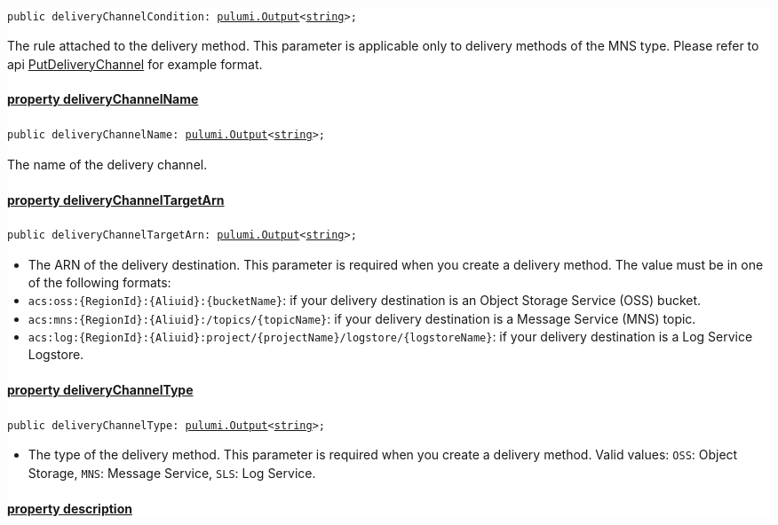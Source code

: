 <pre class="highlight"><code><span class='kd'>public </span>deliveryChannelCondition: <a href='/docs/reference/pkg/nodejs/pulumi/pulumi/#Output'>pulumi.Output</a>&lt;<span class='kd'><a href='https://developer.mozilla.org/en-US/docs/Web/JavaScript/Reference/Global_Objects/String'>string</a></span>&gt;;</code></pre>

The rule attached to the delivery method. This parameter is applicable only to delivery methods of the MNS type. Please refer to api [PutDeliveryChannel](https://www.alibabacloud.com/help/en/doc-detail/174253.htm) for example format.

<h4 class="pdoc-member-header" id="DeliveryChannel-deliveryChannelName">
<a class="pdoc-child-name" href="https://github.com/pulumi/pulumi-alicloud/blob/a277e806d72e42d207af3a56f9e24fd99611ec00/sdk/nodejs/cfg/deliveryChannel.ts#L55">property <b>deliveryChannelName</b></a>
</h4>

<pre class="highlight"><code><span class='kd'>public </span>deliveryChannelName: <a href='/docs/reference/pkg/nodejs/pulumi/pulumi/#Output'>pulumi.Output</a>&lt;<span class='kd'><a href='https://developer.mozilla.org/en-US/docs/Web/JavaScript/Reference/Global_Objects/String'>string</a></span>&gt;;</code></pre>

The name of the delivery channel.

<h4 class="pdoc-member-header" id="DeliveryChannel-deliveryChannelTargetArn">
<a class="pdoc-child-name" href="https://github.com/pulumi/pulumi-alicloud/blob/a277e806d72e42d207af3a56f9e24fd99611ec00/sdk/nodejs/cfg/deliveryChannel.ts#L62">property <b>deliveryChannelTargetArn</b></a>
</h4>

<pre class="highlight"><code><span class='kd'>public </span>deliveryChannelTargetArn: <a href='/docs/reference/pkg/nodejs/pulumi/pulumi/#Output'>pulumi.Output</a>&lt;<span class='kd'><a href='https://developer.mozilla.org/en-US/docs/Web/JavaScript/Reference/Global_Objects/String'>string</a></span>&gt;;</code></pre>

- The ARN of the delivery destination. This parameter is required when you create a delivery method. The value must be in one of the following formats:
- `acs:oss:{RegionId}:{Aliuid}:{bucketName}`: if your delivery destination is an Object Storage Service (OSS) bucket.
- `acs:mns:{RegionId}:{Aliuid}:/topics/{topicName}`: if your delivery destination is a Message Service (MNS) topic.
- `acs:log:{RegionId}:{Aliuid}:project/{projectName}/logstore/{logstoreName}`: if your delivery destination is a Log Service Logstore.

<h4 class="pdoc-member-header" id="DeliveryChannel-deliveryChannelType">
<a class="pdoc-child-name" href="https://github.com/pulumi/pulumi-alicloud/blob/a277e806d72e42d207af3a56f9e24fd99611ec00/sdk/nodejs/cfg/deliveryChannel.ts#L66">property <b>deliveryChannelType</b></a>
</h4>

<pre class="highlight"><code><span class='kd'>public </span>deliveryChannelType: <a href='/docs/reference/pkg/nodejs/pulumi/pulumi/#Output'>pulumi.Output</a>&lt;<span class='kd'><a href='https://developer.mozilla.org/en-US/docs/Web/JavaScript/Reference/Global_Objects/String'>string</a></span>&gt;;</code></pre>

- The type of the delivery method. This parameter is required when you create a delivery method. Valid values: `OSS`: Object Storage, `MNS`: Message Service, `SLS`: Log Service.

<h4 class="pdoc-member-header" id="DeliveryChannel-description">
<a class="pdoc-child-name" href="https://github.com/pulumi/pulumi-alicloud/blob/a277e806d72e42d207af3a56f9e24fd99611ec00/sdk/nodejs/cfg/deliveryChannel.ts#L70">property <b>description</b></a>
</h4>
